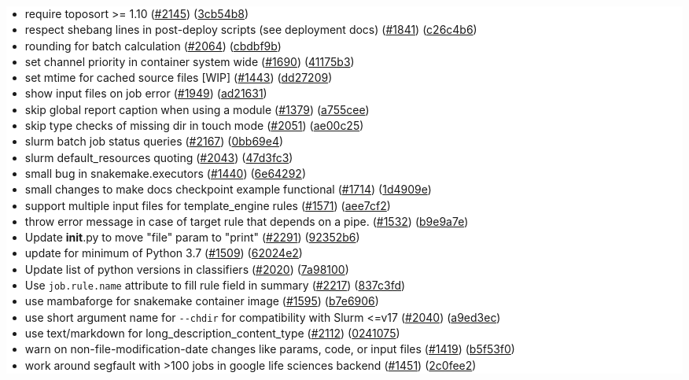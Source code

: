 * require toposort &gt;= 1.10 ([#2145](https://github.com/Jahysama/snakemake/issues/2145)) ([3cb54b8](https://github.com/Jahysama/snakemake/commit/3cb54b8c62743897f20feb3fcf269a7357878434))
* respect shebang lines in post-deploy scripts (see deployment docs) ([#1841](https://github.com/Jahysama/snakemake/issues/1841)) ([c26c4b6](https://github.com/Jahysama/snakemake/commit/c26c4b6ff43e38797168ef7983c40b0c8a4b2f8c))
* rounding for batch calculation ([#2064](https://github.com/Jahysama/snakemake/issues/2064)) ([cbdbf9b](https://github.com/Jahysama/snakemake/commit/cbdbf9b648124422ffe16c61b776f92c33c72ef8))
* set channel priority in container system wide ([#1690](https://github.com/Jahysama/snakemake/issues/1690)) ([41175b3](https://github.com/Jahysama/snakemake/commit/41175b3001ff59db5d7ea8bf91354decea04f74d))
* set mtime for cached source files [WIP] ([#1443](https://github.com/Jahysama/snakemake/issues/1443)) ([dd27209](https://github.com/Jahysama/snakemake/commit/dd27209b4a600d3704cabc39776dfef718129197))
* show input files on job error ([#1949](https://github.com/Jahysama/snakemake/issues/1949)) ([ad21631](https://github.com/Jahysama/snakemake/commit/ad2163187f031317d889e0cbe368176e1d48d13f))
* skip global report caption when using a module ([#1379](https://github.com/Jahysama/snakemake/issues/1379)) ([a755cee](https://github.com/Jahysama/snakemake/commit/a755ceefa478d51070f926beed9090067771edf1))
* skip type checks of missing dir in touch mode ([#2051](https://github.com/Jahysama/snakemake/issues/2051)) ([ae00c25](https://github.com/Jahysama/snakemake/commit/ae00c25541600dba14ad68f1145bab3c4455de19))
* slurm batch job status queries ([#2167](https://github.com/Jahysama/snakemake/issues/2167)) ([0bb69e4](https://github.com/Jahysama/snakemake/commit/0bb69e429e161bf68b1f3e0b8f6fe3cbd6ed4dae))
* slurm default_resources quoting ([#2043](https://github.com/Jahysama/snakemake/issues/2043)) ([47d3fc3](https://github.com/Jahysama/snakemake/commit/47d3fc3eef8ebe54df8b77f100fc2ab3fa36c190))
* small bug in snakemake.executors ([#1440](https://github.com/Jahysama/snakemake/issues/1440)) ([6e64292](https://github.com/Jahysama/snakemake/commit/6e64292cfa7d5bd9f6cb786681b3710ee51abc43))
* small changes to make docs checkpoint example functional ([#1714](https://github.com/Jahysama/snakemake/issues/1714)) ([1d4909e](https://github.com/Jahysama/snakemake/commit/1d4909ef838ac79f8e7be9f29d76b969d358ef1b))
* support multiple input files for template_engine rules ([#1571](https://github.com/Jahysama/snakemake/issues/1571)) ([aee7cf2](https://github.com/Jahysama/snakemake/commit/aee7cf236611e5201feda152f5b7357b49b9f15b))
* throw error message in case of target rule that depends on a pipe. ([#1532](https://github.com/Jahysama/snakemake/issues/1532)) ([b9e9a7e](https://github.com/Jahysama/snakemake/commit/b9e9a7eff4b6e3349dde6b90eec9f5a37ef69ce7))
* Update __init__.py to move "file" param to "print" ([#2291](https://github.com/Jahysama/snakemake/issues/2291)) ([92352b6](https://github.com/Jahysama/snakemake/commit/92352b69d14ef196b0253561c78fa04ffa25d73e))
* update for minimum of Python 3.7 ([#1509](https://github.com/Jahysama/snakemake/issues/1509)) ([62024e2](https://github.com/Jahysama/snakemake/commit/62024e2bfd6d5735763f37a0f4bf43a16f229443))
* Update list of python versions in classifiers ([#2020](https://github.com/Jahysama/snakemake/issues/2020)) ([7a98100](https://github.com/Jahysama/snakemake/commit/7a98100ba92b0174c8ead3ae715042c1ab710c61))
* Use `job.rule.name` attribute to fill rule field in summary ([#2217](https://github.com/Jahysama/snakemake/issues/2217)) ([837c3fd](https://github.com/Jahysama/snakemake/commit/837c3fd97b5a16ddb4f6b74bd2c2b5479d77bd8a))
* use mambaforge for snakemake container image ([#1595](https://github.com/Jahysama/snakemake/issues/1595)) ([b7e6906](https://github.com/Jahysama/snakemake/commit/b7e6906926cae5fef6987adcf7b0294266d5faec))
* use short argument name for `--chdir` for compatibility with Slurm &lt;=v17 ([#2040](https://github.com/Jahysama/snakemake/issues/2040)) ([a9ed3ec](https://github.com/Jahysama/snakemake/commit/a9ed3ec3e823442810388fce8a17ba4950bbdaa2))
* use text/markdown for long_description_content_type ([#2112](https://github.com/Jahysama/snakemake/issues/2112)) ([0241075](https://github.com/Jahysama/snakemake/commit/02410755c51df21833199db70406b2179248380e))
* warn on non-file-modification-date changes like params, code, or input files ([#1419](https://github.com/Jahysama/snakemake/issues/1419)) ([b5f53f0](https://github.com/Jahysama/snakemake/commit/b5f53f09ae8c01e1223d2279c3a7f59819a8b44f))
* work around segfault with &gt;100 jobs in google life sciences backend ([#1451](https://github.com/Jahysama/snakemake/issues/1451)) ([2c0fee2](https://github.com/Jahysama/snakemake/commit/2c0fee2faec33185ca7fcd2276901977857e2c64))